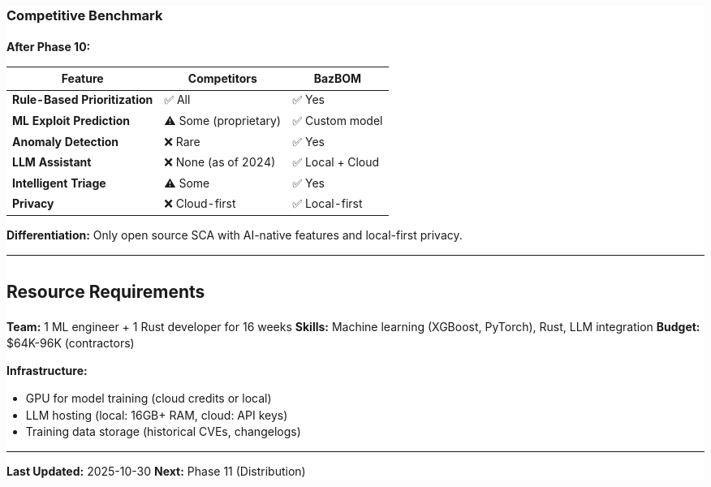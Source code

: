 ### Competitive Benchmark

**After Phase 10:**

| Feature | Competitors | BazBOM |
|---------|------------|--------|
| **Rule-Based Prioritization** | ✅ All | ✅ Yes |
| **ML Exploit Prediction** | ⚠️ Some (proprietary) | ✅ Custom model |
| **Anomaly Detection** | ❌ Rare | ✅ Yes |
| **LLM Assistant** | ❌ None (as of 2024) | ✅ Local + Cloud |
| **Intelligent Triage** | ⚠️ Some | ✅ Yes |
| **Privacy** | ❌ Cloud-first | ✅ Local-first |

**Differentiation:** Only open source SCA with AI-native features and local-first privacy.

---

## Resource Requirements

**Team:** 1 ML engineer + 1 Rust developer for 16 weeks
**Skills:** Machine learning (XGBoost, PyTorch), Rust, LLM integration
**Budget:** $64K-96K (contractors)

**Infrastructure:**
- GPU for model training (cloud credits or local)
- LLM hosting (local: 16GB+ RAM, cloud: API keys)
- Training data storage (historical CVEs, changelogs)

---

**Last Updated:** 2025-10-30
**Next:** Phase 11 (Distribution)
